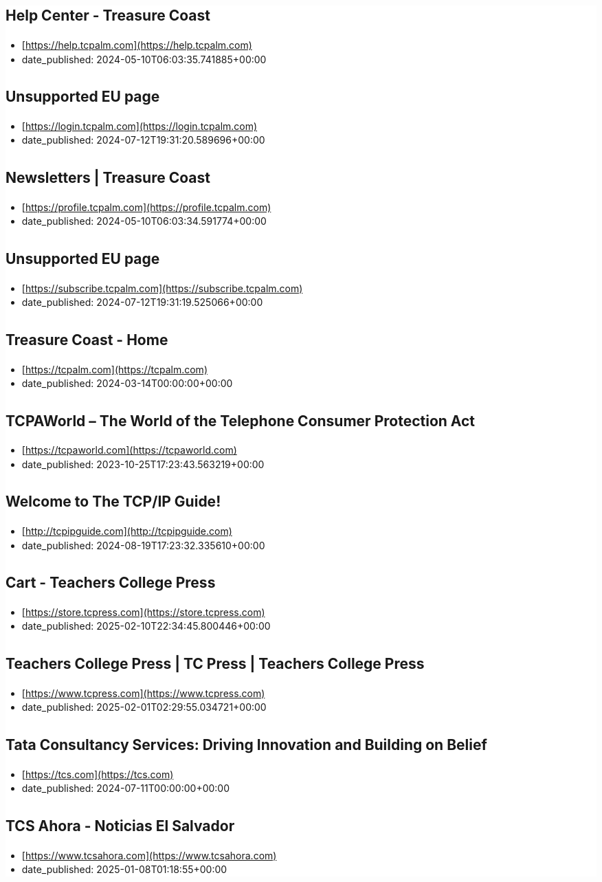  ## Help Center - Treasure Coast
 - [https://help.tcpalm.com](https://help.tcpalm.com)
 - date_published: 2024-05-10T06:03:35.741885+00:00

 ## Unsupported EU page
 - [https://login.tcpalm.com](https://login.tcpalm.com)
 - date_published: 2024-07-12T19:31:20.589696+00:00

 ## Newsletters | Treasure Coast
 - [https://profile.tcpalm.com](https://profile.tcpalm.com)
 - date_published: 2024-05-10T06:03:34.591774+00:00

 ## Unsupported EU page
 - [https://subscribe.tcpalm.com](https://subscribe.tcpalm.com)
 - date_published: 2024-07-12T19:31:19.525066+00:00

 ## Treasure Coast - Home
 - [https://tcpalm.com](https://tcpalm.com)
 - date_published: 2024-03-14T00:00:00+00:00

 ## TCPAWorld – The World of the Telephone Consumer Protection Act
 - [https://tcpaworld.com](https://tcpaworld.com)
 - date_published: 2023-10-25T17:23:43.563219+00:00

 ## Welcome to The TCP/IP Guide!
 - [http://tcpipguide.com](http://tcpipguide.com)
 - date_published: 2024-08-19T17:23:32.335610+00:00

 ## Cart - Teachers College Press
 - [https://store.tcpress.com](https://store.tcpress.com)
 - date_published: 2025-02-10T22:34:45.800446+00:00

 ## Teachers College Press | TC Press | Teachers College Press
 - [https://www.tcpress.com](https://www.tcpress.com)
 - date_published: 2025-02-01T02:29:55.034721+00:00

 ## Tata Consultancy Services: Driving Innovation and Building on Belief
 - [https://tcs.com](https://tcs.com)
 - date_published: 2024-07-11T00:00:00+00:00

 ## TCS Ahora - Noticias El Salvador
 - [https://www.tcsahora.com](https://www.tcsahora.com)
 - date_published: 2025-01-08T01:18:55+00:00

